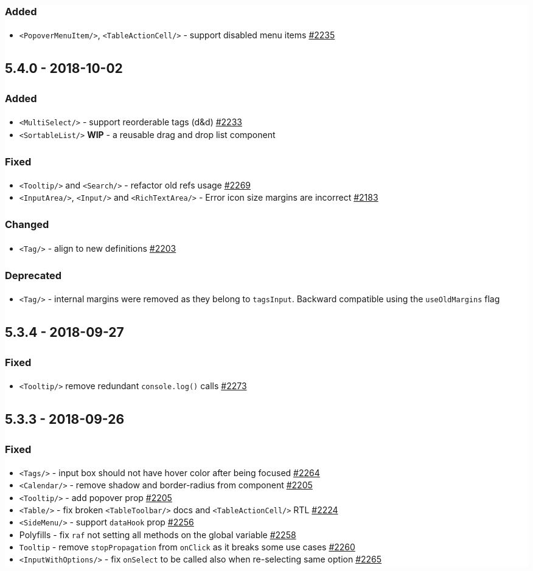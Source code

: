 ### Added

- `<PopoverMenuItem/>`, `<TableActionCell/>` - support disabled menu items [#2235](https://github.com/wix/wix-style-react/pull/2235)

## 5.4.0 - 2018-10-02

### Added

- `<MultiSelect/>` - support reorderable tags (d&d) [#2233](https://github.com/wix/wix-style-react/pull/2233)
- `<SortableList/>` **WIP** - a reusable drag and drop list component

### Fixed

- `<Tooltip/>` and `<Search/>` - refactor old refs usage [#2269](https://github.com/wix/wix-style-react/pull/2269)
- `<InputArea/>`, `<Input/>` and `<RichTextArea/>` - Error icon size margins are incorrect [#2183](https://github.com/wix/wix-style-react/pull/2183)

### Changed

- `<Tag/>` - align to new definitions [#2203](https://github.com/wix/wix-style-react/pull/2203)

### Deprecated

- `<Tag/>` - internal margins were removed as they belong to `tagsInput`. Backward compatible using the `useOldMargins` flag

## 5.3.4 - 2018-09-27

### Fixed

- `<Tooltip/>` remove redundant `console.log()` calls [#2273](https://github.com/wix/wix-style-react/pull/2273)

## 5.3.3 - 2018-09-26

### Fixed

- `<Tags/>` - input box should not have hover color after being focused [#2264](https://github.com/wix/wix-style-react/pull/2264)
- `<Calendar/>` - remove shadow and border-radius from component [#2205](https://github.com/wix/wix-style-react/pull/2205)
- `<Tooltip/>` - add popover prop [#2205](https://github.com/wix/wix-style-react/pull/2205)
- `<Table/>` - fix broken `<TableToolbar/>` docs and `<TableActionCell/>` RTL [#2224](https://github.com/wix/wix-style-react/pull/2224)
- `<SideMenu/>` - support `dataHook` prop [#2256](https://github.com/wix/wix-style-react/pull/2256)
- Polyfills - fix `raf` not setting all methods on the global variable [#2258](https://github.com/wix/wix-style-react/pull/2258)
- `Tooltip` - remove `stopPropagation` from `onClick` as it breaks some use cases [#2260](https://github.com/wix/wix-style-react/pull/2260)
- `<InputWithOptions/>` - fix `onSelect` to be called also when re-selecting same option [#2265](https://github.com/wix/wix-style-react/pull/2265/files)
